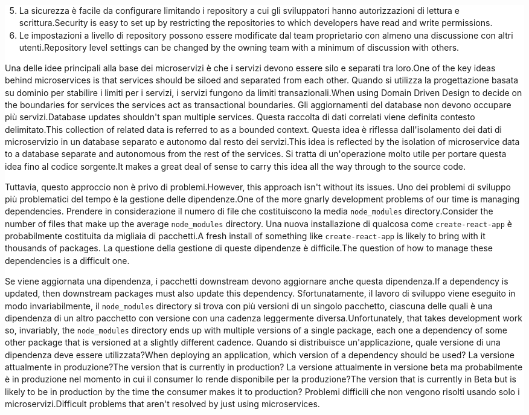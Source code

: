 5. <span data-ttu-id="0bcb2-174">La sicurezza è facile da configurare limitando i repository a cui gli sviluppatori hanno autorizzazioni di lettura e scrittura.</span><span class="sxs-lookup"><span data-stu-id="0bcb2-174">Security is easy to set up by restricting the repositories to which developers have read and write permissions.</span></span>
6. <span data-ttu-id="0bcb2-175">Le impostazioni a livello di repository possono essere modificate dal team proprietario con almeno una discussione con altri utenti.</span><span class="sxs-lookup"><span data-stu-id="0bcb2-175">Repository level settings can be changed by the owning team with a minimum of discussion with others.</span></span>

<span data-ttu-id="0bcb2-176">Una delle idee principali alla base dei microservizi è che i servizi devono essere silo e separati tra loro.</span><span class="sxs-lookup"><span data-stu-id="0bcb2-176">One of the key ideas behind microservices is that services should be siloed and separated from each other.</span></span> <span data-ttu-id="0bcb2-177">Quando si utilizza la progettazione basata su dominio per stabilire i limiti per i servizi, i servizi fungono da limiti transazionali.</span><span class="sxs-lookup"><span data-stu-id="0bcb2-177">When using Domain Driven Design to decide on the boundaries for services the services act as transactional boundaries.</span></span> <span data-ttu-id="0bcb2-178">Gli aggiornamenti del database non devono occupare più servizi.</span><span class="sxs-lookup"><span data-stu-id="0bcb2-178">Database updates shouldn't span multiple services.</span></span> <span data-ttu-id="0bcb2-179">Questa raccolta di dati correlati viene definita contesto delimitato.</span><span class="sxs-lookup"><span data-stu-id="0bcb2-179">This collection of related data is referred to as a bounded context.</span></span>  <span data-ttu-id="0bcb2-180">Questa idea è riflessa dall'isolamento dei dati di microservizio in un database separato e autonomo dal resto dei servizi.</span><span class="sxs-lookup"><span data-stu-id="0bcb2-180">This idea is reflected by the isolation of microservice data to a database separate and autonomous from the rest of the services.</span></span> <span data-ttu-id="0bcb2-181">Si tratta di un'operazione molto utile per portare questa idea fino al codice sorgente.</span><span class="sxs-lookup"><span data-stu-id="0bcb2-181">It makes a great deal of sense to carry this idea all the way through to the source code.</span></span>

<span data-ttu-id="0bcb2-182">Tuttavia, questo approccio non è privo di problemi.</span><span class="sxs-lookup"><span data-stu-id="0bcb2-182">However, this approach isn't without its issues.</span></span> <span data-ttu-id="0bcb2-183">Uno dei problemi di sviluppo più problematici del tempo è la gestione delle dipendenze.</span><span class="sxs-lookup"><span data-stu-id="0bcb2-183">One of the more gnarly development problems of our time is managing dependencies.</span></span> <span data-ttu-id="0bcb2-184">Prendere in considerazione il numero di file che costituiscono la media `node_modules` directory.</span><span class="sxs-lookup"><span data-stu-id="0bcb2-184">Consider the number of files that make up the average `node_modules` directory.</span></span> <span data-ttu-id="0bcb2-185">Una nuova installazione di qualcosa come `create-react-app` è probabilmente costituita da migliaia di pacchetti.</span><span class="sxs-lookup"><span data-stu-id="0bcb2-185">A fresh install of something like `create-react-app` is likely to bring with it thousands of packages.</span></span> <span data-ttu-id="0bcb2-186">La questione della gestione di queste dipendenze è difficile.</span><span class="sxs-lookup"><span data-stu-id="0bcb2-186">The question of how to manage these dependencies is a difficult one.</span></span>

<span data-ttu-id="0bcb2-187">Se viene aggiornata una dipendenza, i pacchetti downstream devono aggiornare anche questa dipendenza.</span><span class="sxs-lookup"><span data-stu-id="0bcb2-187">If a dependency is updated, then downstream packages must also update this dependency.</span></span> <span data-ttu-id="0bcb2-188">Sfortunatamente, il lavoro di sviluppo viene eseguito in modo invariabilmente, il `node_modules` directory si trova con più versioni di un singolo pacchetto, ciascuna delle quali è una dipendenza di un altro pacchetto con versione con una cadenza leggermente diversa.</span><span class="sxs-lookup"><span data-stu-id="0bcb2-188">Unfortunately, that takes development work so, invariably, the `node_modules` directory ends up with multiple versions of a single package, each one a dependency of some other package that is versioned at a slightly different cadence.</span></span> <span data-ttu-id="0bcb2-189">Quando si distribuisce un'applicazione, quale versione di una dipendenza deve essere utilizzata?</span><span class="sxs-lookup"><span data-stu-id="0bcb2-189">When deploying an application, which version of a dependency should be used?</span></span> <span data-ttu-id="0bcb2-190">La versione attualmente in produzione?</span><span class="sxs-lookup"><span data-stu-id="0bcb2-190">The version that is currently in production?</span></span> <span data-ttu-id="0bcb2-191">La versione attualmente in versione beta ma probabilmente è in produzione nel momento in cui il consumer lo rende disponibile per la produzione?</span><span class="sxs-lookup"><span data-stu-id="0bcb2-191">The version that is currently in Beta but is likely to be in production by the time the consumer makes it to production?</span></span> <span data-ttu-id="0bcb2-192">Problemi difficili che non vengono risolti usando solo i microservizi.</span><span class="sxs-lookup"><span data-stu-id="0bcb2-192">Difficult problems that aren't resolved by just using microservices.</span></span>
